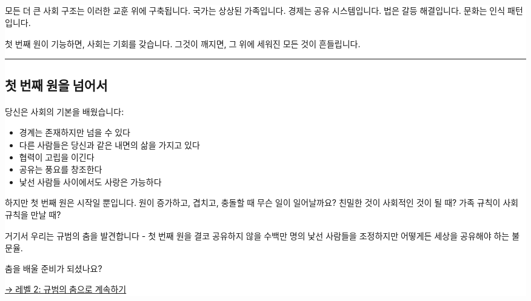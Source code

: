 모든 더 큰 사회 구조는 이러한 교훈 위에 구축됩니다. 국가는 상상된 가족입니다. 경제는 공유 시스템입니다. 법은 갈등 해결입니다. 문화는 인식 패턴입니다.

첫 번째 원이 기능하면, 사회는 기회를 갖습니다. 그것이 깨지면, 그 위에 세워진 모든 것이 흔들립니다.

---

## 첫 번째 원을 넘어서

당신은 사회의 기본을 배웠습니다:
- 경계는 존재하지만 넘을 수 있다
- 다른 사람들은 당신과 같은 내면의 삶을 가지고 있다
- 협력이 고립을 이긴다
- 공유는 풍요를 창조한다
- 낯선 사람들 사이에서도 사랑은 가능하다

하지만 첫 번째 원은 시작일 뿐입니다. 원이 증가하고, 겹치고, 충돌할 때 무슨 일이 일어날까요? 친밀한 것이 사회적인 것이 될 때? 가족 규칙이 사회 규칙을 만날 때?

거기서 우리는 규범의 춤을 발견합니다 - 첫 번째 원을 결코 공유하지 않을 수백만 명의 낯선 사람들을 조정하지만 어떻게든 세상을 공유해야 하는 불문율.

춤을 배울 준비가 되셨나요?

[→ 레벨 2: 규범의 춤으로 계속하기](L2_The_Dance_of_Norms.md)